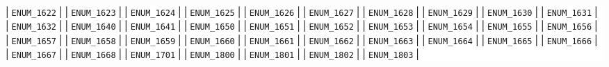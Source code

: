 | `ENUM_1622` |
| `ENUM_1623` |
| `ENUM_1624` |
| `ENUM_1625` |
| `ENUM_1626` |
| `ENUM_1627` |
| `ENUM_1628` |
| `ENUM_1629` |
| `ENUM_1630` |
| `ENUM_1631` |
| `ENUM_1632` |
| `ENUM_1640` |
| `ENUM_1641` |
| `ENUM_1650` |
| `ENUM_1651` |
| `ENUM_1652` |
| `ENUM_1653` |
| `ENUM_1654` |
| `ENUM_1655` |
| `ENUM_1656` |
| `ENUM_1657` |
| `ENUM_1658` |
| `ENUM_1659` |
| `ENUM_1660` |
| `ENUM_1661` |
| `ENUM_1662` |
| `ENUM_1663` |
| `ENUM_1664` |
| `ENUM_1665` |
| `ENUM_1666` |
| `ENUM_1667` |
| `ENUM_1668` |
| `ENUM_1701` |
| `ENUM_1800` |
| `ENUM_1801` |
| `ENUM_1802` |
| `ENUM_1803` |